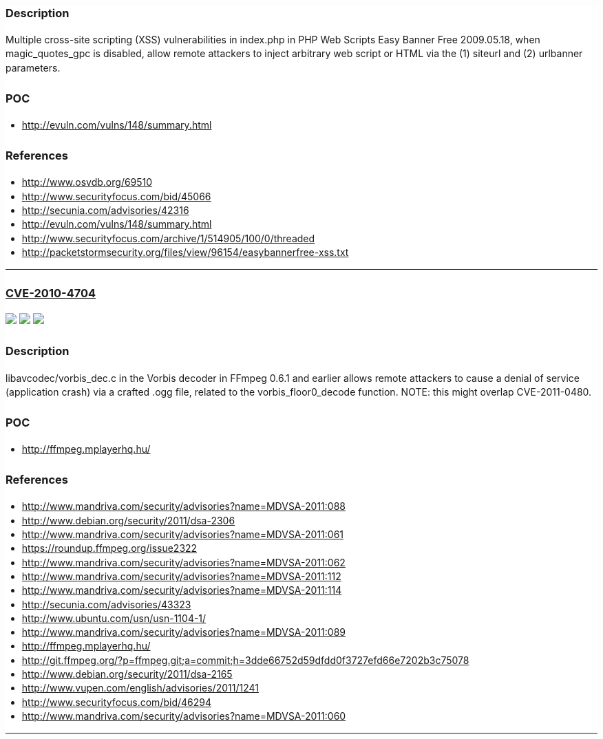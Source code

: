 ### Description

Multiple cross-site scripting (XSS) vulnerabilities in index.php in PHP Web Scripts Easy Banner Free 2009.05.18, when magic_quotes_gpc is disabled, allow remote attackers to inject arbitrary web script or HTML via the (1) siteurl and (2) urlbanner parameters.

### POC

- http://evuln.com/vulns/148/summary.html

### References

- http://www.osvdb.org/69510
- http://www.securityfocus.com/bid/45066
- http://secunia.com/advisories/42316
- http://evuln.com/vulns/148/summary.html
- http://www.securityfocus.com/archive/1/514905/100/0/threaded
- http://packetstormsecurity.org/files/view/96154/easybannerfree-xss.txt

---
### [CVE-2010-4704](https://cve.mitre.org/cgi-bin/cvename.cgi?name=CVE-2010-4704)
![](https://img.shields.io/static/v1?label=Product&message=n%2Fa&color=blue)
![](https://img.shields.io/static/v1?label=Version&message=n%2Fa&color=blue)
![](https://img.shields.io/static/v1?label=Vulnerability&message=n%2Fa&color=brighgreen)

### Description

libavcodec/vorbis_dec.c in the Vorbis decoder in FFmpeg 0.6.1 and earlier allows remote attackers to cause a denial of service (application crash) via a crafted .ogg file, related to the vorbis_floor0_decode function.  NOTE: this might overlap CVE-2011-0480.

### POC

- http://ffmpeg.mplayerhq.hu/

### References

- http://www.mandriva.com/security/advisories?name=MDVSA-2011:088
- http://www.debian.org/security/2011/dsa-2306
- http://www.mandriva.com/security/advisories?name=MDVSA-2011:061
- https://roundup.ffmpeg.org/issue2322
- http://www.mandriva.com/security/advisories?name=MDVSA-2011:062
- http://www.mandriva.com/security/advisories?name=MDVSA-2011:112
- http://www.mandriva.com/security/advisories?name=MDVSA-2011:114
- http://secunia.com/advisories/43323
- http://www.ubuntu.com/usn/usn-1104-1/
- http://www.mandriva.com/security/advisories?name=MDVSA-2011:089
- http://ffmpeg.mplayerhq.hu/
- http://git.ffmpeg.org/?p=ffmpeg.git;a=commit;h=3dde66752d59dfdd0f3727efd66e7202b3c75078
- http://www.debian.org/security/2011/dsa-2165
- http://www.vupen.com/english/advisories/2011/1241
- http://www.securityfocus.com/bid/46294
- http://www.mandriva.com/security/advisories?name=MDVSA-2011:060

---
